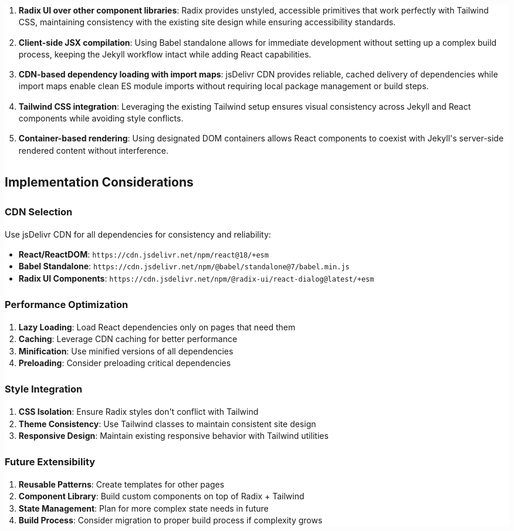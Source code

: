 1. **Radix UI over other component libraries**: Radix provides unstyled, accessible primitives that work perfectly with Tailwind CSS, maintaining consistency with the existing site design while ensuring accessibility standards.

2. **Client-side JSX compilation**: Using Babel standalone allows for immediate development without setting up a complex build process, keeping the Jekyll workflow intact while adding React capabilities.

3. **CDN-based dependency loading with import maps**: jsDelivr CDN provides reliable, cached delivery of dependencies while import maps enable clean ES module imports without requiring local package management or build steps.

4. **Tailwind CSS integration**: Leveraging the existing Tailwind setup ensures visual consistency across Jekyll and React components while avoiding style conflicts.

5. **Container-based rendering**: Using designated DOM containers allows React components to coexist with Jekyll's server-side rendered content without interference.

## Implementation Considerations

### CDN Selection

Use jsDelivr CDN for all dependencies for consistency and reliability:
- **React/ReactDOM**: `https://cdn.jsdelivr.net/npm/react@18/+esm`
- **Babel Standalone**: `https://cdn.jsdelivr.net/npm/@babel/standalone@7/babel.min.js`
- **Radix UI Components**: `https://cdn.jsdelivr.net/npm/@radix-ui/react-dialog@latest/+esm`

### Performance Optimization

1. **Lazy Loading**: Load React dependencies only on pages that need them
2. **Caching**: Leverage CDN caching for better performance
3. **Minification**: Use minified versions of all dependencies
4. **Preloading**: Consider preloading critical dependencies

### Style Integration

1. **CSS Isolation**: Ensure Radix styles don't conflict with Tailwind
2. **Theme Consistency**: Use Tailwind classes to maintain consistent site design
3. **Responsive Design**: Maintain existing responsive behavior with Tailwind utilities

### Future Extensibility

1. **Reusable Patterns**: Create templates for other pages
2. **Component Library**: Build custom components on top of Radix + Tailwind
3. **State Management**: Plan for more complex state needs in future
4. **Build Process**: Consider migration to proper build process if complexity grows